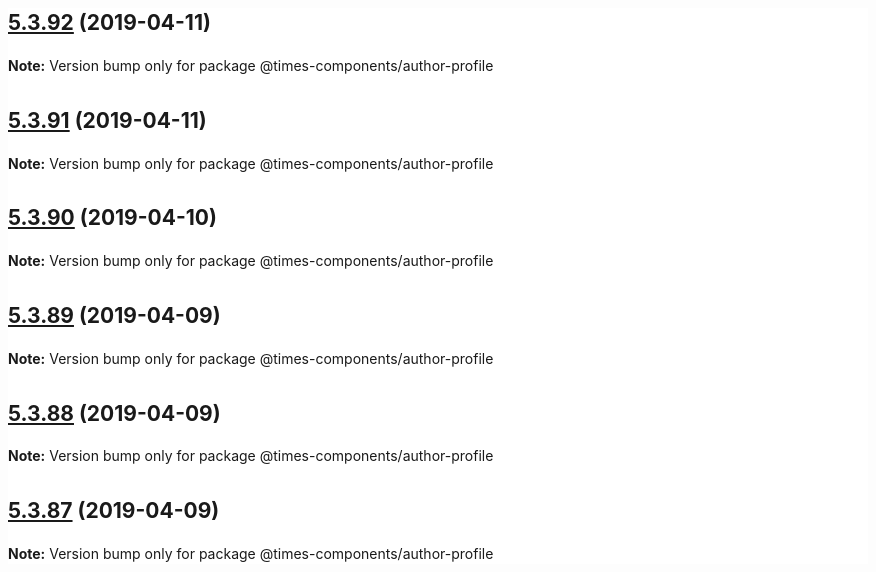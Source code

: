 


## [5.3.92](https://github.com/newsuk/times-components/compare/@times-components/author-profile@5.3.91...@times-components/author-profile@5.3.92) (2019-04-11)

**Note:** Version bump only for package @times-components/author-profile





## [5.3.91](https://github.com/newsuk/times-components/compare/@times-components/author-profile@5.3.90...@times-components/author-profile@5.3.91) (2019-04-11)

**Note:** Version bump only for package @times-components/author-profile





## [5.3.90](https://github.com/newsuk/times-components/compare/@times-components/author-profile@5.3.89...@times-components/author-profile@5.3.90) (2019-04-10)

**Note:** Version bump only for package @times-components/author-profile





## [5.3.89](https://github.com/newsuk/times-components/compare/@times-components/author-profile@5.3.88...@times-components/author-profile@5.3.89) (2019-04-09)

**Note:** Version bump only for package @times-components/author-profile





## [5.3.88](https://github.com/newsuk/times-components/compare/@times-components/author-profile@5.3.87...@times-components/author-profile@5.3.88) (2019-04-09)

**Note:** Version bump only for package @times-components/author-profile





## [5.3.87](https://github.com/newsuk/times-components/compare/@times-components/author-profile@5.3.86...@times-components/author-profile@5.3.87) (2019-04-09)

**Note:** Version bump only for package @times-components/author-profile


